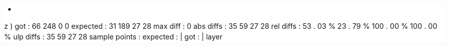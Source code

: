 -
z
)
got
:
66
248
0
0
expected
:
31
189
27
28
max
diff
:
0
abs
diffs
:
35
59
27
28
rel
diffs
:
53
.
03
%
23
.
79
%
100
.
00
%
100
.
00
%
ulp
diffs
:
35
59
27
28
sample
points
:
expected
:
|
got
:
|
layer